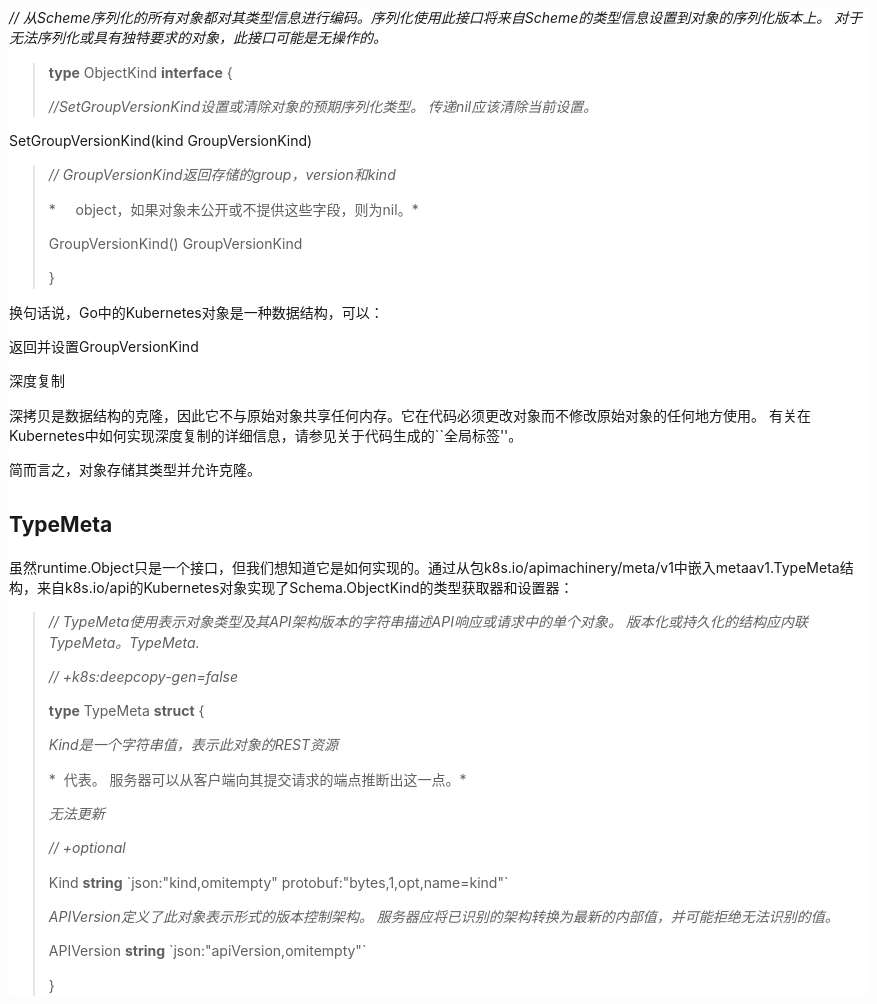 *//
从Scheme序列化的所有对象都对其类型信息进行编码。序列化使用此接口将来自Scheme的类型信息设置到对象的序列化版本上。
对于无法序列化或具有独特要求的对象，此接口可能是无操作的。*

> **type** ObjectKind **interface** {
>
> *//SetGroupVersionKind设置或清除对象的预期序列化类型。
> 传递nil应该清除当前设置。*

SetGroupVersionKind(kind GroupVersionKind)

> *// GroupVersionKind返回存储的group，version和kind*
>
> *     object，如果对象未公开或不提供这些字段，则为nil。*
>
> GroupVersionKind() GroupVersionKind
>
> }

换句话说，Go中的Kubernetes对象是一种数据结构，可以：

返回并设置GroupVersionKind

深度复制

深拷贝是数据结构的克隆，因此它不与原始对象共享任何内存。它在代码必须更改对象而不修改原始对象的任何地方使用。
有关在Kubernetes中如何实现深度复制的详细信息，请参见关于代码生成的\`\`全局标签\'\'。

简而言之，对象存储其类型并允许克隆。

TypeMeta
--------

虽然runtime.Object只是一个接口，但我们想知道它是如何实现的。通过从包k8s.io/apimachinery/meta/v1中嵌入metaav1.TypeMeta结构，来自k8s.io/api的Kubernetes对象实现了Schema.ObjectKind的类型获取器和设置器：

> *//
> TypeMeta使用表示对象类型及其API架构版本的字符串描述API响应或请求中的单个对象。
> 版本化或持久化的结构应内联TypeMeta。TypeMeta.*
>
> *// +k8s:deepcopy-gen=false*
>
> **type** TypeMeta **struct** {
>
> *Kind是一个字符串值，表示此对象的REST资源*
>
> *  代表。 服务器可以从客户端向其提交请求的端点推断出这一点。*
>
> *无法更新*
>
> *// +optional*
>
> Kind **string** \`json:\"kind,omitempty\"
> protobuf:\"bytes,1,opt,name=kind\"\`
>
> *APIVersion定义了此对象表示形式的版本控制架构。
> 服务器应将已识别的架构转换为最新的内部值，并可能拒绝无法识别的值。*
>
> APIVersion **string** \`json:\"apiVersion,omitempty\"\`
>
> }
